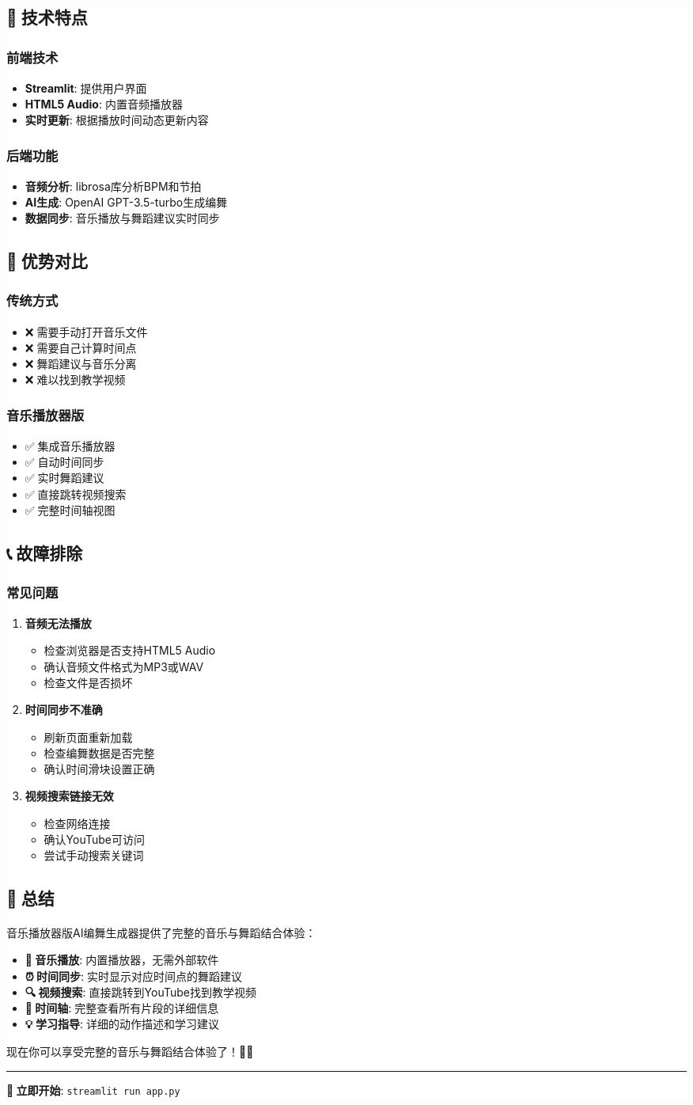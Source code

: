 ## 🔧 技术特点

### 前端技术
- **Streamlit**: 提供用户界面
- **HTML5 Audio**: 内置音频播放器
- **实时更新**: 根据播放时间动态更新内容

### 后端功能
- **音频分析**: librosa库分析BPM和节拍
- **AI生成**: OpenAI GPT-3.5-turbo生成编舞
- **数据同步**: 音乐播放与舞蹈建议实时同步

## 🎯 优势对比

### 传统方式
- ❌ 需要手动打开音乐文件
- ❌ 需要自己计算时间点
- ❌ 舞蹈建议与音乐分离
- ❌ 难以找到教学视频

### 音乐播放器版
- ✅ 集成音乐播放器
- ✅ 自动时间同步
- ✅ 实时舞蹈建议
- ✅ 直接跳转视频搜索
- ✅ 完整时间轴视图

## 📞 故障排除

### 常见问题

1. **音频无法播放**
   - 检查浏览器是否支持HTML5 Audio
   - 确认音频文件格式为MP3或WAV
   - 检查文件是否损坏

2. **时间同步不准确**
   - 刷新页面重新加载
   - 检查编舞数据是否完整
   - 确认时间滑块设置正确

3. **视频搜索链接无效**
   - 检查网络连接
   - 确认YouTube可访问
   - 尝试手动搜索关键词

## 🎉 总结

音乐播放器版AI编舞生成器提供了完整的音乐与舞蹈结合体验：

- **🎵 音乐播放**: 内置播放器，无需外部软件
- **⏰ 时间同步**: 实时显示对应时间点的舞蹈建议
- **🔍 视频搜索**: 直接跳转到YouTube找到教学视频
- **📅 时间轴**: 完整查看所有片段的详细信息
- **💡 学习指导**: 详细的动作描述和学习建议

现在你可以享受完整的音乐与舞蹈结合体验了！🎵💃

---

**🚀 立即开始**: `streamlit run app.py`
